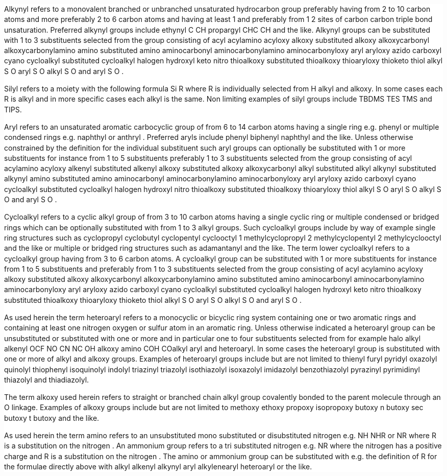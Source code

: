  Alkynyl refers to a monovalent branched or unbranched unsaturated hydrocarbon group preferably having from 2 to 10 carbon atoms and more preferably 2 to 6 carbon atoms and having at least 1 and preferably from 1 2 sites of carbon carbon triple bond unsaturation. Preferred alkynyl groups include ethynyl C CH propargyl CHC CH and the like. Alkynyl groups can be substituted with 1 to 3 substituents selected from the group consisting of acyl acylamino acyloxy alkoxy substituted alkoxy alkoxycarbonyl alkoxycarbonylamino amino substituted amino aminocarbonyl aminocarbonylamino aminocarbonyloxy aryl aryloxy azido carboxyl cyano cycloalkyl substituted cycloalkyl halogen hydroxyl keto nitro thioalkoxy substituted thioalkoxy thioaryloxy thioketo thiol alkyl S O aryl S O alkyl S O and aryl S O .

 Silyl refers to a moiety with the following formula Si R where R is individually selected from H alkyl and alkoxy. In some cases each R is alkyl and in more specific cases each alkyl is the same. Non limiting examples of silyl groups include TBDMS TES TMS and TIPS.

 Aryl refers to an unsaturated aromatic carbocyclic group of from 6 to 14 carbon atoms having a single ring e.g. phenyl or multiple condensed rings e.g. naphthyl or anthryl . Preferred aryls include phenyl biphenyl naphthyl and the like. Unless otherwise constrained by the definition for the individual substituent such aryl groups can optionally be substituted with 1 or more substituents for instance from 1 to 5 substituents preferably 1 to 3 substituents selected from the group consisting of acyl acylamino acyloxy alkenyl substituted alkenyl alkoxy substituted alkoxy alkoxycarbonyl alkyl substituted alkyl alkynyl substituted alkynyl amino substituted amino aminocarbonyl aminocarbonylamino aminocarbonyloxy aryl aryloxy azido carboxyl cyano cycloalkyl substituted cycloalkyl halogen hydroxyl nitro thioalkoxy substituted thioalkoxy thioaryloxy thiol alkyl S O aryl S O alkyl S O and aryl S O .

 Cycloalkyl refers to a cyclic alkyl group of from 3 to 10 carbon atoms having a single cyclic ring or multiple condensed or bridged rings which can be optionally substituted with from 1 to 3 alkyl groups. Such cycloalkyl groups include by way of example single ring structures such as cyclopropyl cyclobutyl cyclopentyl cyclooctyl 1 methylcyclopropyl 2 methylcyclopentyl 2 methylcyclooctyl and the like or multiple or bridged ring structures such as adamantanyl and the like. The term lower cycloalkyl refers to a cycloalkyl group having from 3 to 6 carbon atoms. A cycloalkyl group can be substituted with 1 or more substituents for instance from 1 to 5 substituents and preferably from 1 to 3 substituents selected from the group consisting of acyl acylamino acyloxy alkoxy substituted alkoxy alkoxycarbonyl alkoxycarbonylamino amino substituted amino aminocarbonyl aminocarbonylamino aminocarbonyloxy aryl aryloxy azido carboxyl cyano cycloalkyl substituted cycloalkyl halogen hydroxyl keto nitro thioalkoxy substituted thioalkoxy thioaryloxy thioketo thiol alkyl S O aryl S O alkyl S O and aryl S O .

As used herein the term heteroaryl refers to a monocyclic or bicyclic ring system containing one or two aromatic rings and containing at least one nitrogen oxygen or sulfur atom in an aromatic ring. Unless otherwise indicated a heteroaryl group can be unsubstituted or substituted with one or more and in particular one to four substituents selected from for example halo alkyl alkenyl OCF NO CN NC OH alkoxy amino COH COalkyl aryl and heteroaryl. In some cases the heteroaryl group is substituted with one or more of alkyl and alkoxy groups. Examples of heteroaryl groups include but are not limited to thienyl furyl pyridyl oxazolyl quinolyl thiophenyl isoquinolyl indolyl triazinyl triazolyl isothiazolyl isoxazolyl imidazolyl benzothiazolyl pyrazinyl pyrimidinyl thiazolyl and thiadiazolyl.

The term alkoxy used herein refers to straight or branched chain alkyl group covalently bonded to the parent molecule through an O linkage. Examples of alkoxy groups include but are not limited to methoxy ethoxy propoxy isopropoxy butoxy n butoxy sec butoxy t butoxy and the like.

As used herein the term amino refers to an unsubstituted mono substituted or disubstituted nitrogen e.g. NH NHR or NR where R is a substitution on the nitrogen . An ammonium group refers to a tri substituted nitrogen e.g. NR where the nitrogen has a positive charge and R is a substitution on the nitrogen . The amino or ammonium group can be substituted with e.g. the definition of R for the formulae directly above with alkyl alkenyl alkynyl aryl alkylenearyl heteroaryl or the like.
